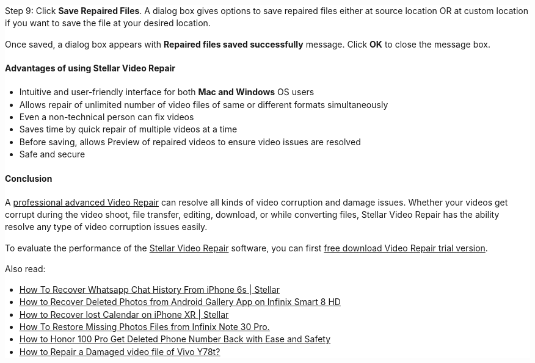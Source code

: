 <span class="atpl-stepstyle-a"><span>Step 9: </span></span> Click <strong>Save Repaired Files</strong>. A dialog box gives options to save repaired files either at source location OR at custom location if you want to save the file at your desired location.
<img src="https://tools.techidaily.com/images/apps/stellar/stellar-repair-for-video/solutions/common/save-repaired-files.jpg"  alt="" />

Once saved, a dialog box appears with <strong>Repaired files saved successfully</strong> message. Click <strong>OK</strong> to close the message box.


<h4>Advantages of using Stellar Video Repair</h4>
<ul>
  <li>Intuitive and user-friendly interface for both <strong>Mac and Windows</strong> OS users</li>
  <li>Allows repair of unlimited number of video files of same or different formats simultaneously</li>
  <li>Even a non-technical person can fix videos</li>
  <li>Saves time by quick repair of multiple videos at a time</li>
  <li>Before saving, allows Preview of repaired videos to ensure video issues are resolved</li>
  <li>Safe and secure</li>
</ul>

<h4>Conclusion</h4>

A <a href="https://tools.techidaily.com/stellar-video-repair/" >professional advanced Video Repair</a> can resolve all kinds of video corruption and damage issues. Whether your videos get corrupt during the video shoot, file transfer, editing, download, or while converting files, Stellar Video Repair has the ability resolve any type of video corruption issues easily.

To evaluate the performance of the <a href="https://tools.techidaily.com/stellar-video-repair/" >Stellar Video Repair</a> software, you can first <a href="https://tools.techidaily.com/stellar-video-repair/" >free download Video Repair trial version</a>.



<ins class="adsbygoogle"
     style="display:block"
     data-ad-client="ca-pub-7571918770474297"
     data-ad-slot="8358498916"
     data-ad-format="auto"
     data-full-width-responsive="true"></ins>
     
</div>
<ins class="adsbygoogle"
    style="display:block"
    data-ad-format="autorelaxed"
    data-ad-client="ca-pub-7571918770474297"
    data-ad-slot="1223367746"></ins>

<span class="atpl-alsoreadstyle">Also read:</span>
<div><ul>
<li><a href="https://blog-min.techidaily.com/how-to-recover-whatsapp-chat-history-from-iphone-6s-stellar-by-stellar-data-recovery-ios-iphone-data-recovery/"><u>How To Recover Whatsapp Chat History From iPhone 6s | Stellar</u></a></li>
<li><a href="https://blog-min.techidaily.com/how-to-recover-deleted-photos-from-android-gallery-app-on-infinix-smart-8-hd-by-stellar-photo-recovery-android-mobile-photo-recover/"><u>How to Recover Deleted Photos from Android Gallery App on Infinix Smart 8 HD</u></a></li>
<li><a href="https://blog-min.techidaily.com/how-to-recover-lost-calendar-on-iphone-xr-stellar-by-stellar-data-recovery-ios-iphone-data-recovery/"><u>How to Recover lost Calendar on iPhone XR | Stellar</u></a></li>
<li><a href="https://blog-min.techidaily.com/how-to-restore-missing-photos-files-from-infinix-note-30-pro-by-fonelab-android-recover-photos/"><u>How To  Restore Missing Photos Files from Infinix Note 30 Pro.</u></a></li>
<li><a href="https://blog-min.techidaily.com/how-to-honor-100-pro-get-deleted-phone-number-back-with-ease-and-safety-by-fonelab-android-recover-contacts/"><u>How to Honor 100 Pro Get Deleted Phone Number Back with Ease and Safety</u></a></li>
<li><a href="https://blog-min.techidaily.com/how-to-repair-a-damaged-video-file-of-vivo-y78t-by-stellar-video-repair-mobile-video-repair/"><u>How to Repair a Damaged video file of Vivo Y78t?</u></a></li>